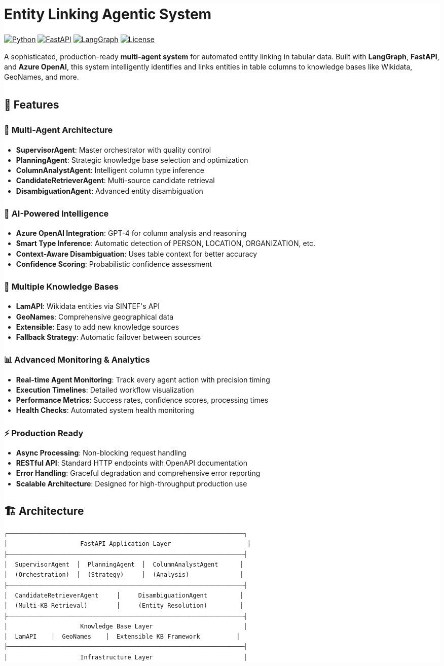 # Entity Linking Agentic System

[![Python](https://img.shields.io/badge/Python-3.12+-blue.svg)](https://python.org)
[![FastAPI](https://img.shields.io/badge/FastAPI-0.104+-green.svg)](https://fastapi.tiangolo.com)
[![LangGraph](https://img.shields.io/badge/LangGraph-0.6+-orange.svg)](https://python.langchain.com/docs/langgraph)
[![License](https://img.shields.io/badge/License-MIT-yellow.svg)](LICENSE)

A sophisticated, production-ready **multi-agent system** for automated entity linking in tabular data. Built with **LangGraph**, **FastAPI**, and **Azure OpenAI**, this system intelligently identifies and links entities in table columns to knowledge bases like Wikidata, GeoNames, and more.

## 🌟 Features

### 🤖 **Multi-Agent Architecture**
- **SupervisorAgent**: Master orchestrator with quality control
- **PlanningAgent**: Strategic knowledge base selection and optimization
- **ColumnAnalystAgent**: Intelligent column type inference
- **CandidateRetrieverAgent**: Multi-source candidate retrieval
- **DisambiguationAgent**: Advanced entity disambiguation

### 🧠 **AI-Powered Intelligence**
- **Azure OpenAI Integration**: GPT-4 for column analysis and reasoning
- **Smart Type Inference**: Automatic detection of PERSON, LOCATION, ORGANIZATION, etc.
- **Context-Aware Disambiguation**: Uses table context for better accuracy
- **Confidence Scoring**: Probabilistic confidence assessment

### 🔗 **Multiple Knowledge Bases**
- **LamAPI**: Wikidata entities via SINTEF's API
- **GeoNames**: Comprehensive geographical data
- **Extensible**: Easy to add new knowledge sources
- **Fallback Strategy**: Automatic failover between sources

### 📊 **Advanced Monitoring & Analytics**
- **Real-time Agent Monitoring**: Track every agent action with precision timing
- **Execution Timelines**: Detailed workflow visualization
- **Performance Metrics**: Success rates, confidence scores, processing times
- **Health Checks**: Automated system health monitoring

### ⚡ **Production Ready**
- **Async Processing**: Non-blocking request handling
- **RESTful API**: Standard HTTP endpoints with OpenAPI documentation
- **Error Handling**: Graceful degradation and comprehensive error reporting
- **Scalable Architecture**: Designed for high-throughput production use

## 🏗️ Architecture

```
┌─────────────────────────────────────────────────────────────────┐
│                    FastAPI Application Layer                     │
├─────────────────────────────────────────────────────────────────┤
│  SupervisorAgent  │  PlanningAgent  │  ColumnAnalystAgent      │
│  (Orchestration)  │  (Strategy)     │  (Analysis)              │
├─────────────────────────────────────────────────────────────────┤
│  CandidateRetrieverAgent     │     DisambiguationAgent         │
│  (Multi-KB Retrieval)        │     (Entity Resolution)         │
├─────────────────────────────────────────────────────────────────┤
│                    Knowledge Base Layer                         │
│  LamAPI    │  GeoNames    │  Extensible KB Framework          │
├─────────────────────────────────────────────────────────────────┤
│                    Infrastructure Layer                         │
```